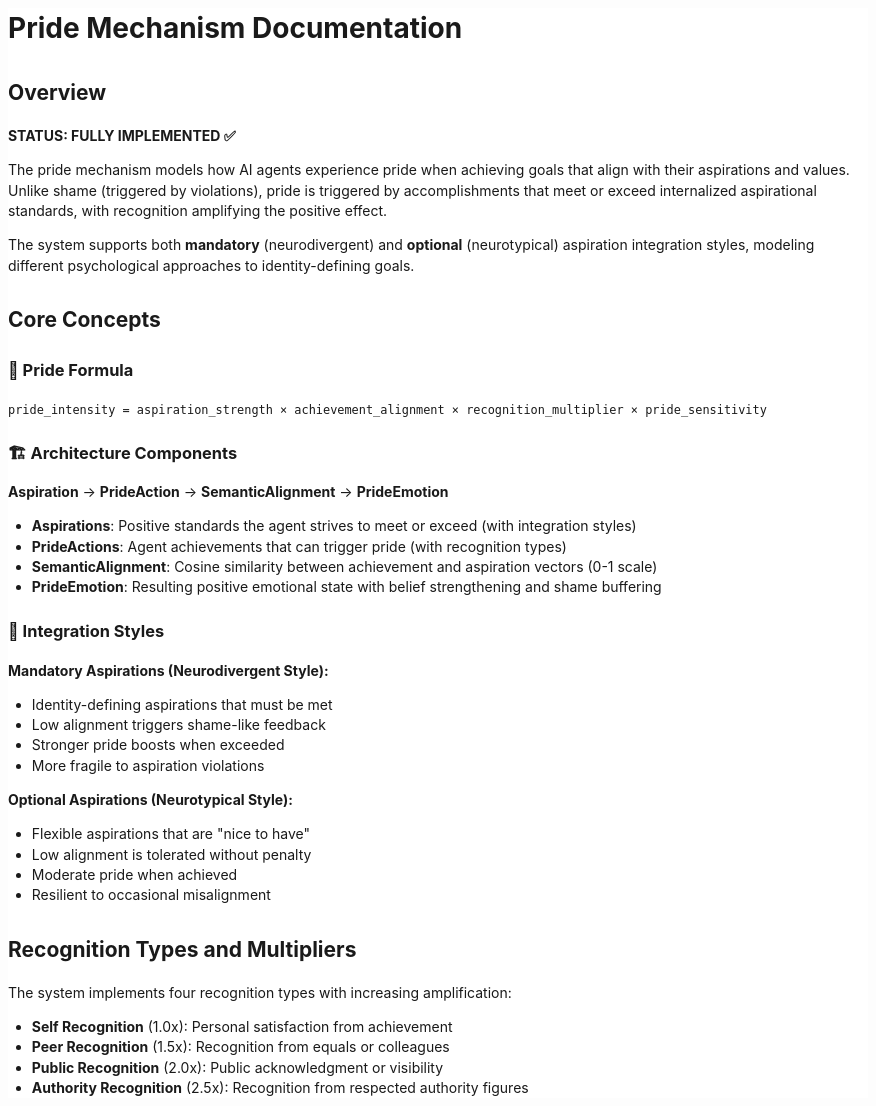# Pride Mechanism Documentation

## Overview

**STATUS: FULLY IMPLEMENTED ✅**

The pride mechanism models how AI agents experience pride when achieving goals that align with their aspirations and values. Unlike shame (triggered by violations), pride is triggered by accomplishments that meet or exceed internalized aspirational standards, with recognition amplifying the positive effect.

The system supports both **mandatory** (neurodivergent) and **optional** (neurotypical) aspiration integration styles, modeling different psychological approaches to identity-defining goals.

## Core Concepts

### 🎯 Pride Formula
```
pride_intensity = aspiration_strength × achievement_alignment × recognition_multiplier × pride_sensitivity
```

### 🏗️ Architecture Components

**Aspiration** → **PrideAction** → **SemanticAlignment** → **PrideEmotion**

- **Aspirations**: Positive standards the agent strives to meet or exceed (with integration styles)
- **PrideActions**: Agent achievements that can trigger pride (with recognition types)
- **SemanticAlignment**: Cosine similarity between achievement and aspiration vectors (0-1 scale)
- **PrideEmotion**: Resulting positive emotional state with belief strengthening and shame buffering

### 🧠 Integration Styles

**Mandatory Aspirations (Neurodivergent Style):**
- Identity-defining aspirations that must be met
- Low alignment triggers shame-like feedback
- Stronger pride boosts when exceeded
- More fragile to aspiration violations

**Optional Aspirations (Neurotypical Style):**
- Flexible aspirations that are "nice to have"
- Low alignment is tolerated without penalty
- Moderate pride when achieved
- Resilient to occasional misalignment

## Recognition Types and Multipliers

The system implements four recognition types with increasing amplification:

- **Self Recognition** (1.0x): Personal satisfaction from achievement
- **Peer Recognition** (1.5x): Recognition from equals or colleagues  
- **Public Recognition** (2.0x): Public acknowledgment or visibility
- **Authority Recognition** (2.5x): Recognition from respected authority figures
